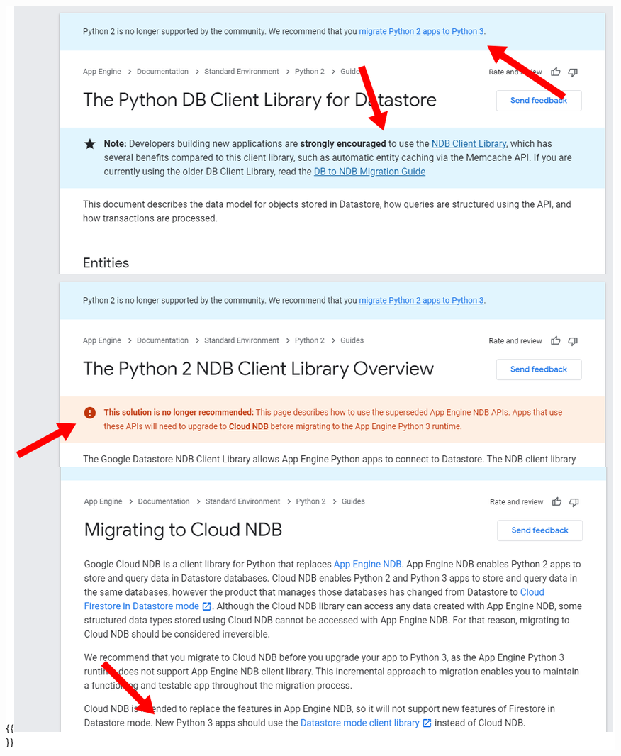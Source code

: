 {{<img src="gcp-deprecations.png" alt="Screenshot of AppEngine library documentation featuring several deprecation notices" caption="Google deprecated its Python DB Client library, forcing users to migrate to NDB. They then deprecated NDB in favor of Cloud NDB. Now, they're ominously directing developers to build new apps against yet another API." maxWidth="640px" hasBorder="true">}}
